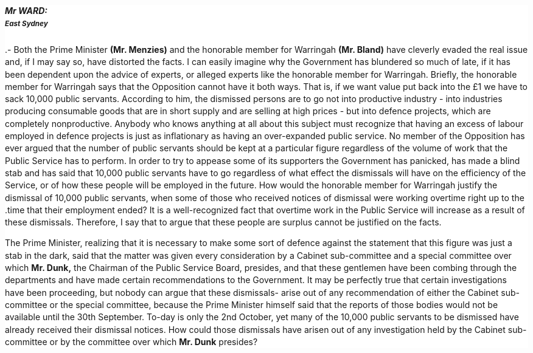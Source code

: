##### Mr WARD:<br><small class="text-muted">East Sydney</small>

.- Both the Prime Minister  **(Mr. Menzies)**  and the honorable member for Warringah  **(Mr. Bland)**  have cleverly evaded the real issue and, if I may say so, have distorted the facts. I can easily imagine why the Government has blundered so much of late, if it has been dependent upon the advice of experts, or alleged experts like the honorable member for Warringah. Briefly, the honorable member for Warringah says that the Opposition cannot have it both ways. That is, if we want value put back into the £1 we have to sack 10,000 public servants. According to him, the dismissed persons are to go not into productive industry - into industries producing consumable goods that are in short supply and are selling at high prices - but into defence projects, which are completely nonproductive. Anybody who knows anything at all about this subject must recognize that having an excess of labour employed in defence projects is just as inflationary as having an over-expanded public service. No member of the Opposition has ever argued that the number of public servants should be kept at a particular figure regardless of the volume of work that the Public Service has to perform. In order to try to appease some of its supporters the Government has panicked, has made a blind stab and has said that 10,000 public servants have to go regardless of what effect the dismissals will have on the efficiency of the Service, or of how these people will be employed in the future. How would the honorable member for Warringah justify the dismissal of 10,000 public servants, when some of those who received notices of dismissal were working overtime right up to the .time that their employment ended? It is a well-recognized fact that overtime work in the Public Service will increase as a result of these dismissals. Therefore, I say that to argue that these people are surplus cannot be justified on the facts. 

The Prime Minister, realizing that it is necessary to make some sort of defence against the statement that this figure was just a stab in the dark, said that the matter was given every consideration by a Cabinet sub-committee and a special committee over which  **Mr. Dunk,**  the  Chairman  of the Public Service Board, presides, and that these gentlemen have been combing through the departments and have made certain recommendations to the Government. It may be perfectly true that certain investigations have been proceeding, but nobody can argue that these dismissals- arise out of any recommendation of either the Cabinet sub-committee or the special committee, because the Prime Minister himself said that the reports of those bodies would not be available until the 30th September. To-day is only the 2nd October, yet many of the 10,000 public servants to be dismissed have already received their dismissal notices. How could those dismissals have arisen out of any investigation held by the Cabinet sub-committee or by the committee over which  **Mr. Dunk**  presides? 
